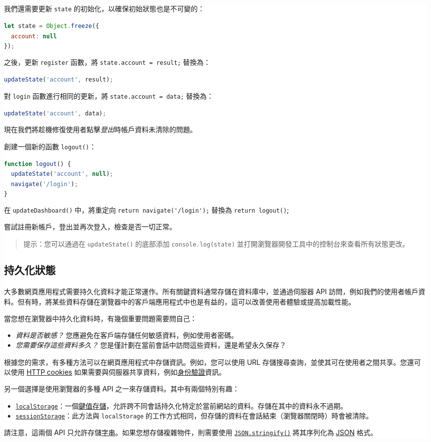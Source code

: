 我們還需要更新 `state` 的初始化，以確保初始狀態也是不可變的：

```js
let state = Object.freeze({
  account: null
});
```

之後，更新 `register` 函數，將 `state.account = result;` 替換為：

```js
updateState('account', result);
```

對 `login` 函數進行相同的更新，將 `state.account = data;` 替換為：

```js
updateState('account', data);
```

現在我們將趁機修復使用者點擊*登出*時帳戶資料未清除的問題。

創建一個新的函數 `logout()`：

```js
function logout() {
  updateState('account', null);
  navigate('/login');
}
```

在 `updateDashboard()` 中，將重定向 `return navigate('/login');` 替換為 `return logout()`;

嘗試註冊新帳戶，登出並再次登入，檢查是否一切正常。

> 提示：您可以通過在 `updateState()` 的底部添加 `console.log(state)` 並打開瀏覽器開發工具中的控制台來查看所有狀態更改。

## 持久化狀態

大多數網頁應用程式需要持久化資料才能正常運作。所有關鍵資料通常存儲在資料庫中，並通過伺服器 API 訪問，例如我們的使用者帳戶資料。但有時，將某些資料存儲在瀏覽器中的客戶端應用程式中也是有益的，這可以改善使用者體驗或提高加載性能。

當您想在瀏覽器中持久化資料時，有幾個重要問題需要問自己：

- *資料是否敏感？* 您應避免在客戶端存儲任何敏感資料，例如使用者密碼。
- *您需要保存這些資料多久？* 您是僅計劃在當前會話中訪問這些資料，還是希望永久保存？

根據您的需求，有多種方法可以在網頁應用程式中存儲資訊。例如，您可以使用 URL 存儲搜尋查詢，並使其可在使用者之間共享。您還可以使用 [HTTP cookies](https://developer.mozilla.org/docs/Web/HTTP/Cookies) 如果需要與伺服器共享資料，例如[身份驗證](https://en.wikipedia.org/wiki/Authentication)資訊。

另一個選擇是使用瀏覽器的多種 API 之一來存儲資料。其中有兩個特別有趣：

- [`localStorage`](https://developer.mozilla.org/docs/Web/API/Window/localStorage)：一個[鍵值存儲](https://en.wikipedia.org/wiki/Key%E2%80%93value_database)，允許跨不同會話持久化特定於當前網站的資料。存儲在其中的資料永不過期。
- [`sessionStorage`](https://developer.mozilla.org/docs/Web/API/Window/sessionStorage)：此方法與 `localStorage` 的工作方式相同，但存儲的資料在會話結束（瀏覽器關閉時）時會被清除。

請注意，這兩個 API 只允許存儲[字串](https://developer.mozilla.org/docs/Web/JavaScript/Reference/Global_Objects/String)。如果您想存儲複雜物件，則需要使用 [`JSON.stringify()`](https://developer.mozilla.org/docs/Web/JavaScript/Reference/Global_Objects/JSON/stringify) 將其序列化為 [JSON](https://developer.mozilla.org/docs/Web/JavaScript/Reference/Global_Objects/JSON) 格式。
